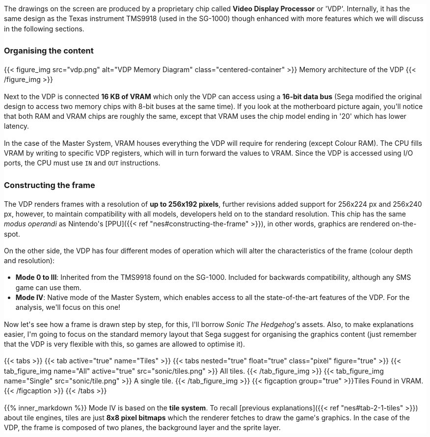 The drawings on the screen are produced by a proprietary chip called **Video Display Processor** or 'VDP'. Internally, it has the same design as the Texas instrument TMS9918 (used in the SG-1000) though enhanced with more features which we will discuss in the following sections.

### Organising the content

{{< figure_img src="vdp.png" alt="VDP Memory Diagram" class="centered-container" >}}
Memory architecture of the VDP
{{< /figure_img >}}

Next to the VDP is connected **16 KB of VRAM** which only the VDP can access using a **16-bit data bus** (Sega modified the original design to access two memory chips with 8-bit buses at the same time). If you look at the motherboard picture again, you'll notice that both RAM and VRAM chips are roughly the same, except that VRAM uses the chip model ending in '20' which has lower latency.

In the case of the Master System, VRAM houses everything the VDP will require for rendering (except Colour RAM). The CPU fills VRAM by writing to specific VDP registers, which will in turn forward the values to VRAM. Since the VDP is accessed using I/O ports, the CPU must use `IN` and `OUT` instructions.

### Constructing the frame

The VDP renders frames with a resolution of **up to 256x192 pixels**, further revisions added support for 256x224 px and 256x240 px, however, to maintain compatibility with all models, developers held on to the standard resolution. This chip has the same *modus operandi* as Nintendo's [PPU]({{< ref "nes#constructing-the-frame" >}}), in other words, graphics are rendered on-the-spot.

On the other side, the VDP has four different modes of operation which will alter the characteristics of the frame (colour depth and resolution):
- **Mode 0 to III**: Inherited from the TMS9918 found on the SG-1000. Included for backwards compatibility, although any SMS game can use them.
- **Mode IV**: Native mode of the Master System, which enables access to all the state-of-the-art features of the VDP. For the analysis, we'll focus on this one!

Now let's see how a frame is drawn step by step, for this, I'll borrow *Sonic The Hedgehog*'s assets. Also, to make explanations easier, I'm going to focus on the standard memory layout that Sega suggest for organising the graphics content (just remember that the VDP is very flexible with this, so games are allowed to optimise it).

{{< tabs >}}
{{< tab active="true" name="Tiles" >}}
{{< tabs nested="true" float="true" class="pixel" figure="true" >}}
  {{< tab_figure_img name="All" active="true" src="sonic/tiles.png" >}}
All tiles.
  {{< /tab_figure_img >}}
  {{< tab_figure_img name="Single" src="sonic/tile.png" >}}
A single tile.
  {{< /tab_figure_img >}}
  {{< figcaption group="true" >}}Tiles Found in VRAM.{{< /figcaption >}}
{{< /tabs >}}

{{% inner_markdown %}}
Mode IV is based on the **tile system**. To recall [previous explanations]({{< ref "nes#tab-2-1-tiles" >}}) about tile engines, tiles are just **8x8 pixel bitmaps** which the renderer fetches to draw the game's graphics. In the case of the VDP, the frame is composed of two planes, the background layer and the sprite layer.
